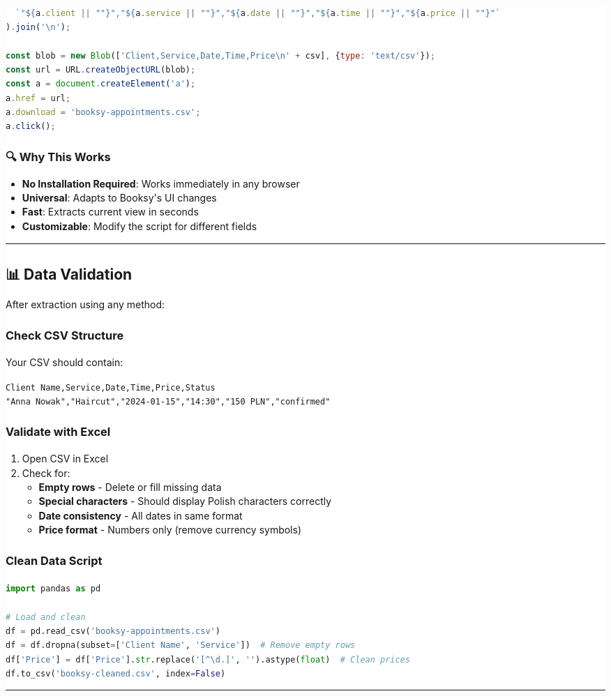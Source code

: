 ```javascript
  `"${a.client || ""}","${a.service || ""}","${a.date || ""}","${a.time || ""}","${a.price || ""}"`
).join('\n');

const blob = new Blob(['Client,Service,Date,Time,Price\n' + csv], {type: 'text/csv'});
const url = URL.createObjectURL(blob);
const a = document.createElement('a');
a.href = url;
a.download = 'booksy-appointments.csv';
a.click();
```

### 🔍 Why This Works

- **No Installation Required**: Works immediately in any browser
- **Universal**: Adapts to Booksy's UI changes
- **Fast**: Extracts current view in seconds
- **Customizable**: Modify the script for different fields

---

## 📊 Data Validation

After extraction using any method:

### Check CSV Structure
Your CSV should contain:
```
Client Name,Service,Date,Time,Price,Status
"Anna Nowak","Haircut","2024-01-15","14:30","150 PLN","confirmed"
```

### Validate with Excel
1. Open CSV in Excel
2. Check for:
   - **Empty rows** - Delete or fill missing data
   - **Special characters** - Should display Polish characters correctly
   - **Date consistency** - All dates in same format
   - **Price format** - Numbers only (remove currency symbols)

### Clean Data Script
```python
import pandas as pd

# Load and clean
df = pd.read_csv('booksy-appointments.csv')
df = df.dropna(subset=['Client Name', 'Service'])  # Remove empty rows
df['Price'] = df['Price'].str.replace('[^\d.]', '').astype(float)  # Clean prices
df.to_csv('booksy-cleaned.csv', index=False)
```

---
